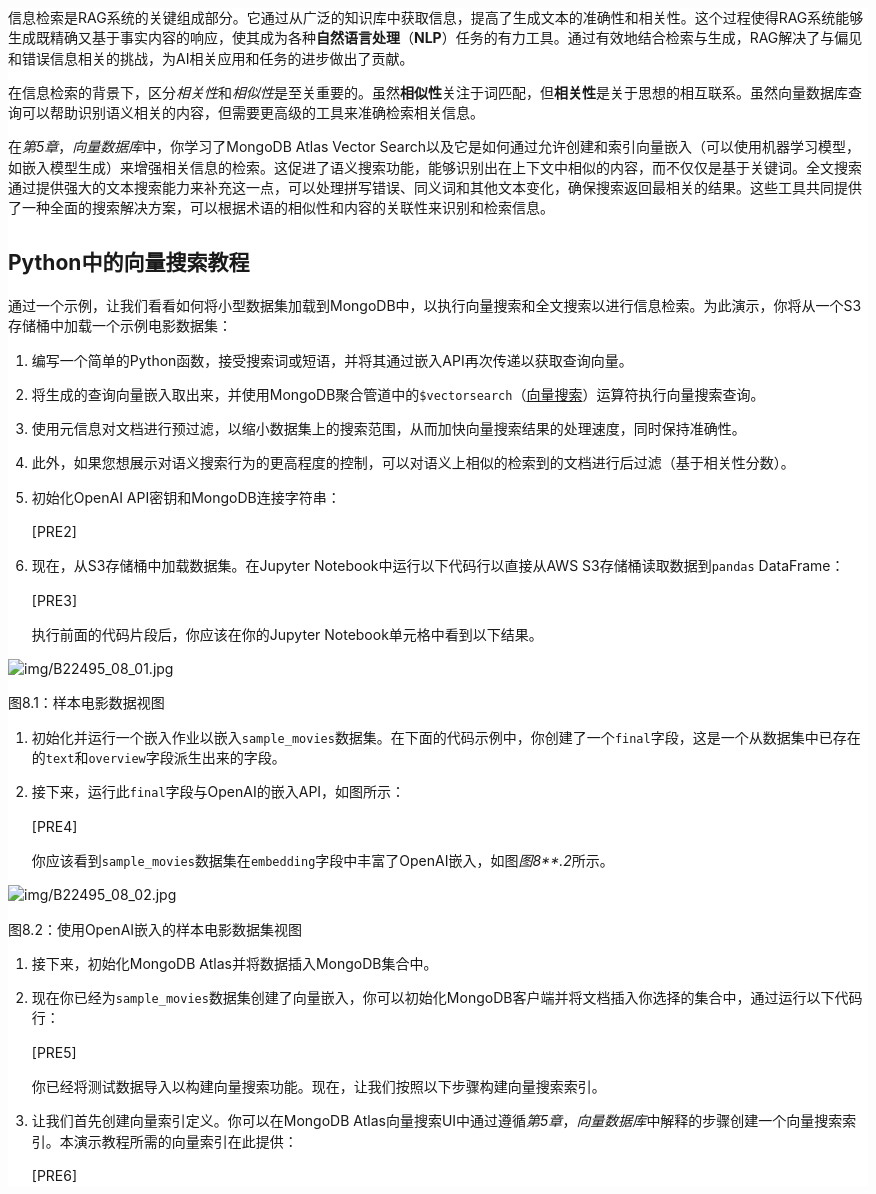 信息检索是RAG系统的关键组成部分。它通过从广泛的知识库中获取信息，提高了生成文本的准确性和相关性。这个过程使得RAG系统能够生成既精确又基于事实内容的响应，使其成为各种**自然语言处理**（**NLP**）任务的有力工具。通过有效地结合检索与生成，RAG解决了与偏见和错误信息相关的挑战，为AI相关应用和任务的进步做出了贡献。

在信息检索的背景下，区分*相关性*和*相似性*是至关重要的。虽然**相似性**关注于词匹配，但**相关性**是关于思想的相互联系。虽然向量数据库查询可以帮助识别语义相关的内容，但需要更高级的工具来准确检索相关信息。

在*第5章*，*向量数据库*中，你学习了MongoDB Atlas Vector Search以及它是如何通过允许创建和索引向量嵌入（可以使用机器学习模型，如嵌入模型生成）来增强相关信息的检索。这促进了语义搜索功能，能够识别出在上下文中相似的内容，而不仅仅是基于关键词。全文搜索通过提供强大的文本搜索能力来补充这一点，可以处理拼写错误、同义词和其他文本变化，确保搜索返回最相关的结果。这些工具共同提供了一种全面的搜索解决方案，可以根据术语的相似性和内容的关联性来识别和检索信息。

## Python中的向量搜索教程

通过一个示例，让我们看看如何将小型数据集加载到MongoDB中，以执行向量搜索和全文搜索以进行信息检索。为此演示，你将从一个S3存储桶中加载一个示例电影数据集：

1.  编写一个简单的Python函数，接受搜索词或短语，并将其通过嵌入API再次传递以获取查询向量。

1.  将生成的查询向量嵌入取出来，并使用MongoDB聚合管道中的`$vectorsearch`（[向量搜索](https://www.mongodb.com/docs/atlas/atlas-vector-search/vector-search-stage/)）运算符执行向量搜索查询。

1.  使用元信息对文档进行预过滤，以缩小数据集上的搜索范围，从而加快向量搜索结果的处理速度，同时保持准确性。

1.  此外，如果您想展示对语义搜索行为的更高程度的控制，可以对语义上相似的检索到的文档进行后过滤（基于相关性分数）。

1.  初始化OpenAI API密钥和MongoDB连接字符串：

    [PRE2]

1.  现在，从S3存储桶中加载数据集。在Jupyter Notebook中运行以下代码行以直接从AWS S3存储桶读取数据到`pandas` DataFrame：

    [PRE3]

    执行前面的代码片段后，你应该在你的Jupyter Notebook单元格中看到以下结果。

![img/B22495_08_01.jpg](img/B22495_08_01.jpg)

图8.1：样本电影数据视图

1.  初始化并运行一个嵌入作业以嵌入`sample_movies`数据集。在下面的代码示例中，你创建了一个`final`字段，这是一个从数据集中已存在的`text`和`overview`字段派生出来的字段。

1.  接下来，运行此`final`字段与OpenAI的嵌入API，如图所示：

    [PRE4]

    你应该看到`sample_movies`数据集在`embedding`字段中丰富了OpenAI嵌入，如图*图8**.2*所示。

![img/B22495_08_02.jpg](img/B22495_08_02.jpg)

图8.2：使用OpenAI嵌入的样本电影数据集视图

1.  接下来，初始化MongoDB Atlas并将数据插入MongoDB集合中。

1.  现在你已经为`sample_movies`数据集创建了向量嵌入，你可以初始化MongoDB客户端并将文档插入你选择的集合中，通过运行以下代码行：

    [PRE5]

    你已经将测试数据导入以构建向量搜索功能。现在，让我们按照以下步骤构建向量搜索索引。

1.  让我们首先创建向量索引定义。你可以在MongoDB Atlas向量搜索UI中通过遵循*第5章*，*向量数据库*中解释的步骤创建一个向量搜索索引。本演示教程所需的向量索引在此提供：

    [PRE6]
